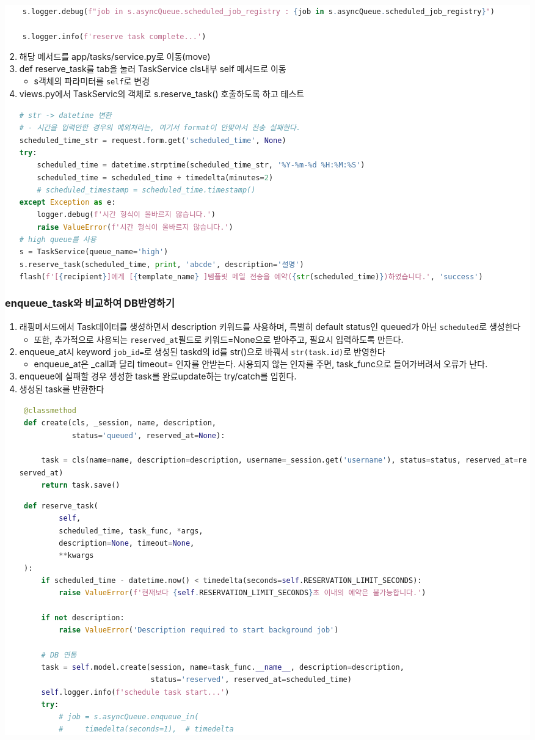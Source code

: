    ```python
       s.logger.debug(f"job in s.asyncQueue.scheduled_job_registry : {job in s.asyncQueue.scheduled_job_registry}")
      
       s.logger.info(f'reserve task complete...')
   ```
   
2. 해당 메서드를 app/tasks/service.py로 이동(move)
3. def reserve_task를 tab을 눌러 TaskService cls내부 self 메서드로 이동
   - s객체의 파라미터를 `self`로 변경
4. views.py에서 TaskServic의 객체로 s.reserve_task() 호출하도록 하고 테스트
   ```python
   # str -> datetime 변환
   # - 시간을 입력안한 경우의 예외처리는, 여기서 format이 안맞아서 전송 실패한다.
   scheduled_time_str = request.form.get('scheduled_time', None)
   try:
       scheduled_time = datetime.strptime(scheduled_time_str, '%Y-%m-%d %H:%M:%S')
       scheduled_time = scheduled_time + timedelta(minutes=2)
       # scheduled_timestamp = scheduled_time.timestamp()
   except Exception as e:
       logger.debug(f'시간 형식이 올바르지 않습니다.')
       raise ValueError(f'시간 형식이 올바르지 않습니다.')
   # high queue를 사용
   s = TaskService(queue_name='high')
   s.reserve_task(scheduled_time, print, 'abcde', description='설명')
   flash(f'[{recipient}]에게 [{template_name} ]템플릿 메일 전송을 예약({str(scheduled_time)})하였습니다.', 'success')
   ```
   
### enqueue_task와 비교하여 DB반영하기
1. 래핑메서드에서 Task데이터를 생성하면서 description 키워드를 사용하며, 특별히 default status인 queued가 아닌 `scheduled`로 생성한다
   - 또한, 추가적으로 사용되는 `reserved_at`필드로 키워드=None으로 받아주고, 필요시 입력하도록 만든다.
2. enqueue_at시 keyword `job_id=`로 생성된 taskd의 id를 str()으로 바꿔서 `str(task.id)`로 반영한다
   - enqueue_at은 _call과 달리 timeout= 인자를 안받는다. 사용되지 않는 인자를 주면, task_func으로 들어가버려서 오류가 난다.
3. enqueue에 실패할 경우 생성한 task를 완료update하는 try/catch를 입힌다.
4. 생성된 task를 반환한다
   ```python
    @classmethod
    def create(cls, _session, name, description,
               status='queued', reserved_at=None):

        task = cls(name=name, description=description, username=_session.get('username'), status=status, reserved_at=reserved_at)
        return task.save()
   ```
   ```python
    def reserve_task(
            self,
            scheduled_time, task_func, *args,
            description=None, timeout=None,
            **kwargs
    ):
        if scheduled_time - datetime.now() < timedelta(seconds=self.RESERVATION_LIMIT_SECONDS):
            raise ValueError(f'현재보다 {self.RESERVATION_LIMIT_SECONDS}초 이내의 예약은 불가능합니다.')
   
        if not description:
            raise ValueError('Description required to start background job')
   
        # DB 연동
        task = self.model.create(session, name=task_func.__name__, description=description,
                                 status='reserved', reserved_at=scheduled_time)
        self.logger.info(f'schedule task start...')
        try:
            # job = s.asyncQueue.enqueue_in(
            #     timedelta(seconds=1),  # timedelta
   ```